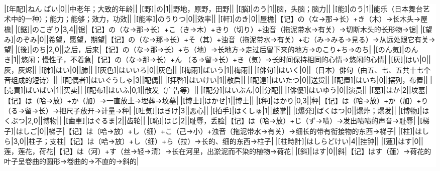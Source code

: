 |[年配]|ねん ぱい|0||中老年；大致的年龄||
|[野]|の|1||野地，原野，田野||
|[脳]|のう|1||脑，头脑；脑力||
|[能]|のう|1||能乐（日本舞台艺术中的一种）；能力；能够；效力，功效||
|[能率]|のうりつ|0||效率||
|[軒]|のき|0||屋檐|【记】の（な→那→长）+き（木）→长木头→屋檐|
|[鋸]|のこぎり|3,4||锯|【记】の（な→那→长）+こ（き→木）+きり（切り）+浊音（拖泥带水→有关）→切断木头的长形物→锯|
|[望み]|のぞみ|0||希望，愿望，期望|【记】の（な→那→长）+そ（其）+浊音（拖泥带水→有关）+む（み→みる→見る）→从远处跟它有关→望|
|[後]|のち|2,0||之后，后来|【记】の（な→那→长）+ち（地）→长地方→走过后留下来的地方→のこり+ち→のち|
|[のん気]|のん き|1||悠闲；慢性子，不着急|【记】の（な→那→长）+ん （る→留→长）+き（気）→长时间保持相同的心情→悠闲的心情|
|[灰]|はい|0||灰，灰烬||
|[肺]|はい|0||肺||
|[灰色]|はいいろ|0||灰色||
|[梅雨]|ばいう|1||梅雨||
|[俳句]|はいく|0||（日本）俳句（由五、七、五共十七个音组成的短诗）||
|[配偶者]|はいぐうしゃ|3||配偶||
|[拝啓]|はいけい|1||敬启||
|[配達]|はいたつ|0||送货||
|[配置]|はいち|0||摆列，布置||
|[売買]|ばいばい|1||买卖||
|[配布]|はいふ|0,1||散发（广告等）||
|[配分]|はいぶん|0||分配||
|[俳優]|はいゆう|0||演员||
|[墓]|はか|2||坟墓|【记】は（哈→放）+か（加）→一直放土→埋葬→坟墓|
|[博士]|はかせ|1||博士||
|[秤]|はかり|0,3||秤|【记】は（哈→放）+か（加）+り（る→留→长）→把尺子放开→计量→秤|
|[吐気]|はきけ|3||恶心||
|[拍手]|はくしゅ|1||鼓掌||
|[爆発]|ばくはつ|0||爆炸；爆发||
|[博物]|はくぶつ|2,0||博物||
|[歯車]|はぐるま|2||齿轮||
|[恥]|はじ|2||耻辱，丢脸|【记】は（哈→放）+じ（ず→啧）→发出啧啧的声音→耻辱|
|[梯子]|はしご|0||梯子|【记】は（哈→放）+し（细）+こ（己→小）+浊音（拖泥带水→有关）→细长的带有衔接物的东西→梯子|
|[柱]|はしら|3,0||柱子；支柱|【记】は（哈→放）+し（细）+ら（拉）→长的、细的东西→柱子|
|[柱時計]|はしらどけい|4||挂钟||
|[蓮]|はす|0||莲，莲花，荷花|【记】は（河）+す（丝→轻→清）→长在河里，出淤泥而不染的植物→荷花|
|[斜]|はす|0||斜|【记】はす（蓮）→荷花的叶子呈卷曲的圆形→卷曲的→不直的→斜的|